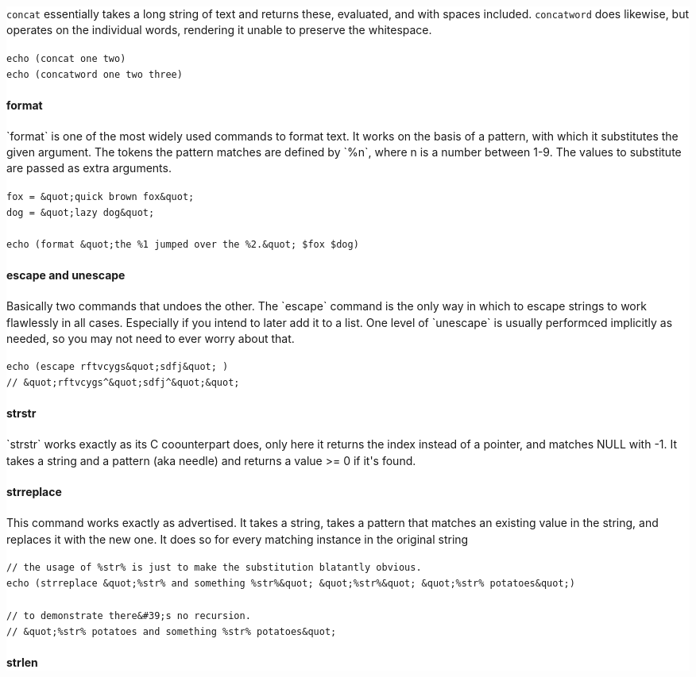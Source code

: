 `concat` essentially takes a long string of text and returns these, evaluated, and with spaces included. `concatword` does likewise, but operates on the individual words, rendering it unable to preserve the whitespace.

    echo (concat one two)
    echo (concatword one two three)

<h4 id="format">
format

</h4>
`format` is one of the most widely used commands to format text. It works on the basis of a pattern, with which it substitutes the given argument. The tokens the pattern matches are defined by `%n`, where n is a number between 1-9. The values to substitute are passed as extra arguments.

    fox = &quot;quick brown fox&quot;
    dog = &quot;lazy dog&quot;

    echo (format &quot;the %1 jumped over the %2.&quot; $fox $dog)

<h4 id="escape-and-unescape">
escape and unescape

</h4>
Basically two commands that undoes the other. The `escape` command is the only way in which to escape strings to work flawlessly in all cases. Especially if you intend to later add it to a list. One level of `unescape` is usually performced implicitly as needed, so you may not need to ever worry about that.

    echo (escape rftvcygs&quot;sdfj&quot; )
    // &quot;rftvcygs^&quot;sdfj^&quot;&quot;

<h4 id="strstr">
strstr

</h4>
`strstr` works exactly as its C coounterpart does, only here it returns the index instead of a pointer, and matches NULL with -1. It takes a string and a pattern (aka needle) and returns a value &gt;= 0 if it's found.

<h4 id="strreplace">
strreplace

</h4>
This command works exactly as advertised. It takes a string, takes a pattern that matches an existing value in the string, and replaces it with the new one. It does so for every matching instance in the original string

    // the usage of %str% is just to make the substitution blatantly obvious.
    echo (strreplace &quot;%str% and something %str%&quot; &quot;%str%&quot; &quot;%str% potatoes&quot;)

    // to demonstrate there&#39;s no recursion.
    // &quot;%str% potatoes and something %str% potatoes&quot;

<h4 id="strlen">
strlen
